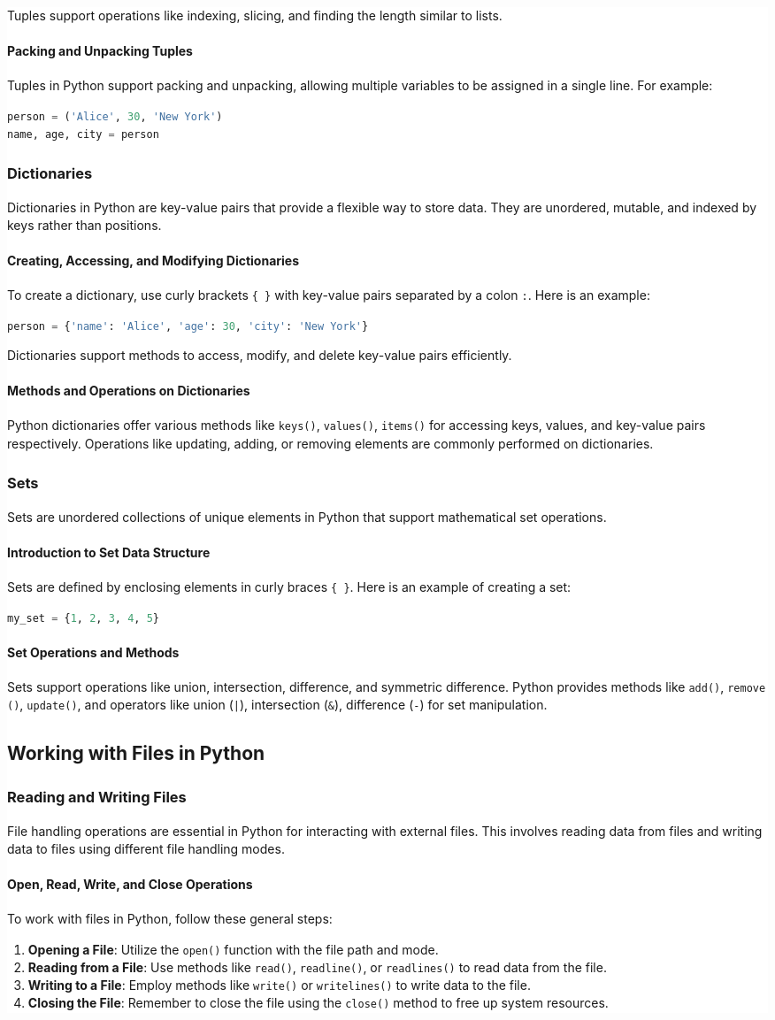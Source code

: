Tuples support operations like indexing, slicing, and finding the length similar to lists.

#### Packing and Unpacking Tuples
Tuples in Python support packing and unpacking, allowing multiple variables to be assigned in a single line. For example:
```python
person = ('Alice', 30, 'New York')
name, age, city = person
```

### Dictionaries

Dictionaries in Python are key-value pairs that provide a flexible way to store data. They are unordered, mutable, and indexed by keys rather than positions.

#### Creating, Accessing, and Modifying Dictionaries
To create a dictionary, use curly brackets `{ }` with key-value pairs separated by a colon `:`. Here is an example:
```python
person = {'name': 'Alice', 'age': 30, 'city': 'New York'}
```

Dictionaries support methods to access, modify, and delete key-value pairs efficiently.

#### Methods and Operations on Dictionaries
Python dictionaries offer various methods like `keys()`, `values()`, `items()` for accessing keys, values, and key-value pairs respectively. Operations like updating, adding, or removing elements are commonly performed on dictionaries.

### Sets

Sets are unordered collections of unique elements in Python that support mathematical set operations.

#### Introduction to Set Data Structure
Sets are defined by enclosing elements in curly braces `{ }`. Here is an example of creating a set:
```python
my_set = {1, 2, 3, 4, 5}
```

#### Set Operations and Methods
Sets support operations like union, intersection, difference, and symmetric difference. Python provides methods like `add()`, `remove()`, `update()`, and operators like union (`|`), intersection (`&`), difference (`-`) for set manipulation.

## Working with Files in Python

### Reading and Writing Files
File handling operations are essential in Python for interacting with external files. This involves reading data from files and writing data to files using different file handling modes.

#### Open, Read, Write, and Close Operations
To work with files in Python, follow these general steps:
1. **Opening a File**: Utilize the `open()` function with the file path and mode.
2. **Reading from a File**: Use methods like `read()`, `readline()`, or `readlines()` to read data from the file.
3. **Writing to a File**: Employ methods like `write()` or `writelines()` to write data to the file.
4. **Closing the File**: Remember to close the file using the `close()` method to free up system resources.
